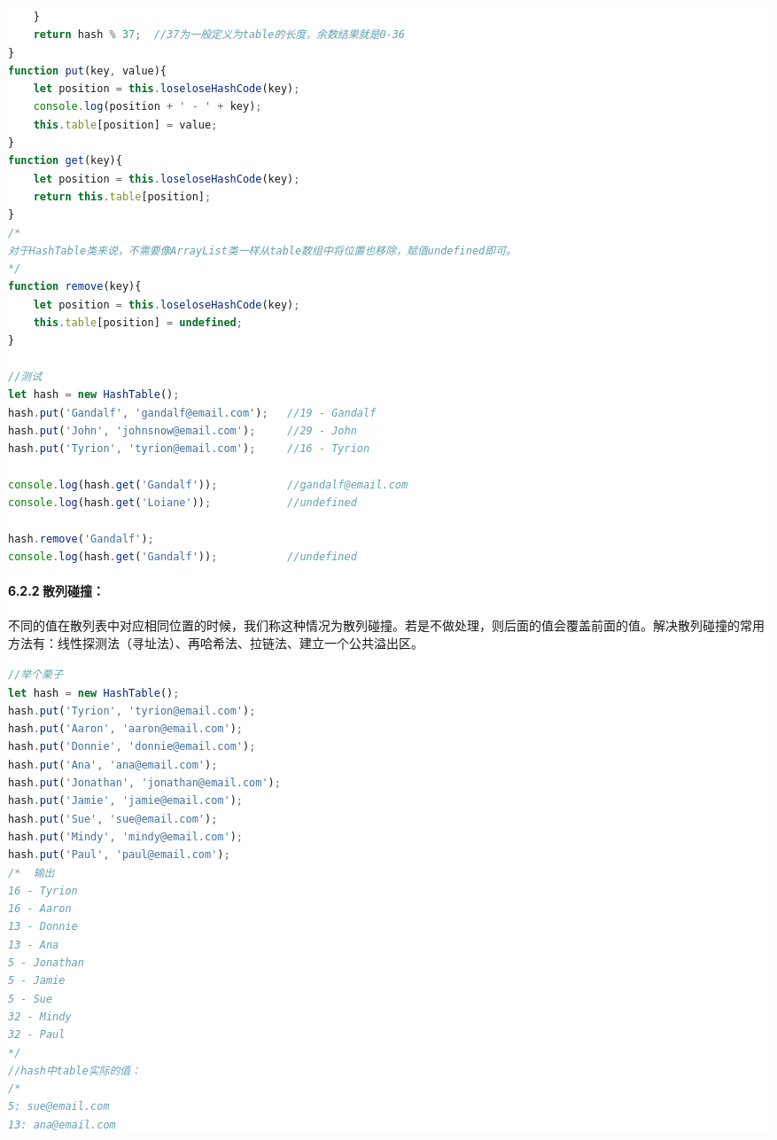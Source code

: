 ```js
    }
    return hash % 37;  //37为一般定义为table的长度，余数结果就是0-36
}
function put(key, value){
    let position = this.loseloseHashCode(key);
    console.log(position + ' - ' + key); 
    this.table[position] = value;
}
function get(key){
    let position = this.loseloseHashCode(key);
    return this.table[position];
}
/*
对于HashTable类来说，不需要像ArrayList类一样从table数组中将位置也移除，赋值undefined即可。
*/
function remove(key){   
    let position = this.loseloseHashCode(key);
    this.table[position] = undefined;
}

//测试
let hash = new HashTable();
hash.put('Gandalf', 'gandalf@email.com');   //19 - Gandalf
hash.put('John', 'johnsnow@email.com');     //29 - John
hash.put('Tyrion', 'tyrion@email.com');     //16 - Tyrion

console.log(hash.get('Gandalf'));           //gandalf@email.com 
console.log(hash.get('Loiane'));            //undefined

hash.remove('Gandalf');
console.log(hash.get('Gandalf'));           //undefined
```

#### 6.2.2 散列碰撞：

 不同的值在散列表中对应相同位置的时候，我们称这种情况为散列碰撞。若是不做处理，则后面的值会覆盖前面的值。解决散列碰撞的常用方法有：线性探测法（寻址法）、再哈希法、拉链法、建立一个公共溢出区。

 ```js
 //举个栗子
let hash = new HashTable();
hash.put('Tyrion', 'tyrion@email.com');
hash.put('Aaron', 'aaron@email.com');
hash.put('Donnie', 'donnie@email.com');
hash.put('Ana', 'ana@email.com');
hash.put('Jonathan', 'jonathan@email.com');
hash.put('Jamie', 'jamie@email.com');
hash.put('Sue', 'sue@email.com');
hash.put('Mindy', 'mindy@email.com');
hash.put('Paul', 'paul@email.com');
/*  输出
16 - Tyrion
16 - Aaron
13 - Donnie
13 - Ana
5 - Jonathan
5 - Jamie
5 - Sue
32 - Mindy
32 - Paul
*/
//hash中table实际的值：
/*
5: sue@email.com
13: ana@email.com
 ```